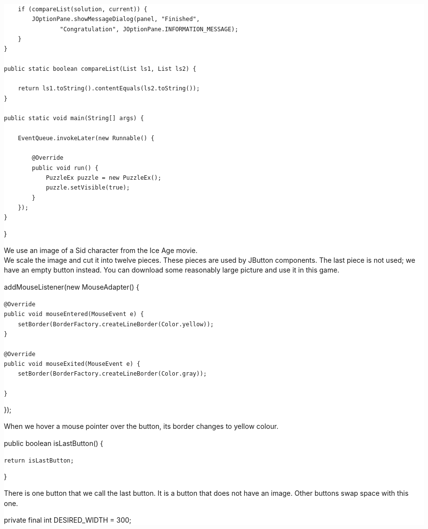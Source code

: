         if (compareList(solution, current)) {
            JOptionPane.showMessageDialog(panel, "Finished",
                    "Congratulation", JOptionPane.INFORMATION_MESSAGE);
        }
    }

    public static boolean compareList(List ls1, List ls2) {
        
        return ls1.toString().contentEquals(ls2.toString());
    }

    public static void main(String[] args) {

        EventQueue.invokeLater(new Runnable() {

            @Override
            public void run() {
                PuzzleEx puzzle = new PuzzleEx();
                puzzle.setVisible(true);
            }
        });
    }
}

We use an image of a Sid character from the Ice Age movie.  
We scale the image and cut it into twelve pieces. These pieces 
are used by JButton components. The last piece 
is not used; we have an empty button instead. You can
download some reasonably large picture and use it in this game.

addMouseListener(new MouseAdapter() {

    @Override
    public void mouseEntered(MouseEvent e) {
        setBorder(BorderFactory.createLineBorder(Color.yellow));
    }

    @Override
    public void mouseExited(MouseEvent e) {
        setBorder(BorderFactory.createLineBorder(Color.gray));

    }
});

When we hover a mouse pointer over the button, its border changes to yellow
colour.

 

public boolean isLastButton() {

    return isLastButton;
}

There is one button that we call the last button. It is a button that does not have
an image. Other buttons swap space with this one.

private final int DESIRED_WIDTH = 300;
